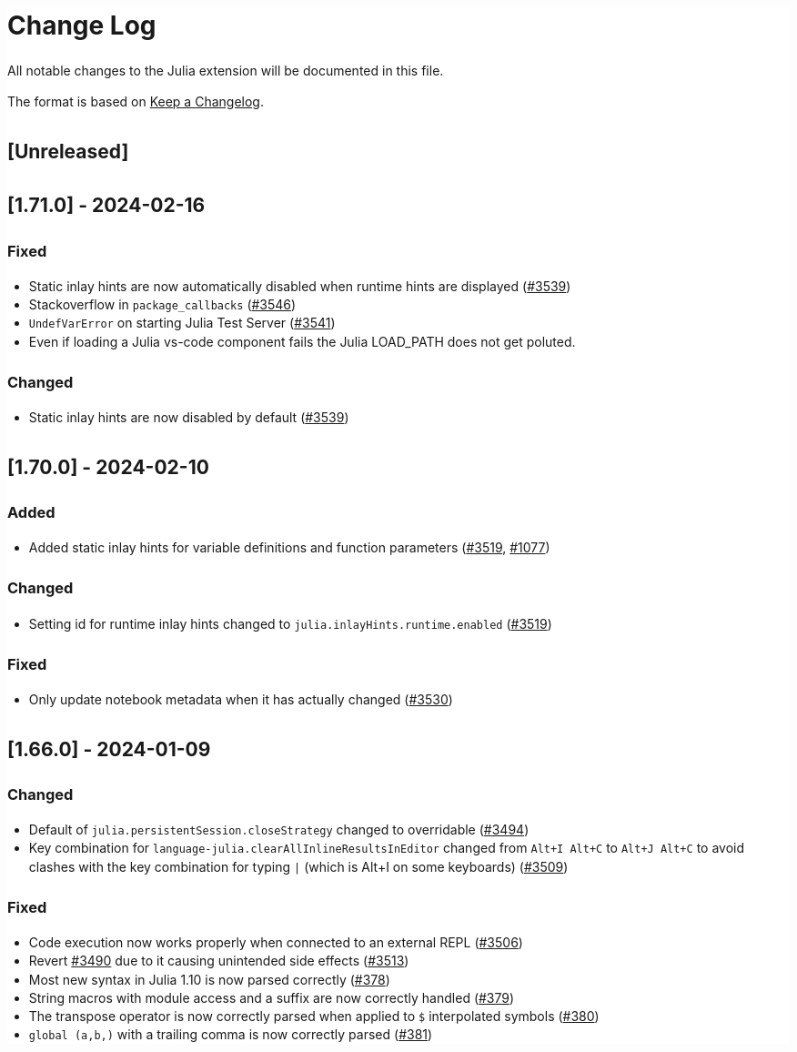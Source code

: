 # Change Log

All notable changes to the Julia extension will be documented in this file.

The format is based on [Keep a Changelog](https://keepachangelog.com/en/1.0.0/).

## [Unreleased]
## [1.71.0] - 2024-02-16
### Fixed
* Static inlay hints are now automatically disabled when runtime hints are displayed ([#3539](https://github.com/julia-vscode/julia-vscode/pull/3539))
* Stackoverflow in `package_callbacks` ([#3546](https://github.com/julia-vscode/julia-vscode/issues/3546))
* `UndefVarError` on starting Julia Test Server ([#3541](https://github.com/julia-vscode/julia-vscode/pull/3541))
* Even if loading a Julia vs-code component fails the Julia LOAD_PATH does not get poluted.

### Changed
* Static inlay hints are now disabled by default ([#3539](https://github.com/julia-vscode/julia-vscode/pull/3539))

## [1.70.0] - 2024-02-10
### Added
* Added static inlay hints for variable definitions and function parameters ([#3519](https://github.com/julia-vscode/julia-vscode/pull/3519), [#1077](https://github.com/julia-vscode/LanguageServer.jl/pull/1077))

### Changed
* Setting id for runtime inlay hints changed to `julia.inlayHints.runtime.enabled` ([#3519](https://github.com/julia-vscode/julia-vscode/pull/3519))

### Fixed
* Only update notebook metadata when it has actually changed ([#3530](https://github.com/julia-vscode/julia-vscode/pull/3530))

## [1.66.0] - 2024-01-09
### Changed
* Default of `julia.persistentSession.closeStrategy` changed to overridable ([#3494](https://github.com/julia-vscode/julia-vscode/pull/3494))
* Key combination for `language-julia.clearAllInlineResultsInEditor` changed from `Alt+I Alt+C` to `Alt+J Alt+C` to avoid clashes with the key combination for typing `|` (which is Alt+I on some keyboards) ([#3509](https://github.com/julia-vscode/julia-vscode/pull/3509))

### Fixed
* Code execution now works properly when connected to an external REPL ([#3506](https://github.com/julia-vscode/julia-vscode/pull/3506))
* Revert [#3490](https://github.com/julia-vscode/julia-vscode/pull/3491) due to it causing unintended side effects ([#3513](https://github.com/julia-vscode/julia-vscode/pull/3513))
* Most new syntax in Julia 1.10 is now parsed correctly ([#378](https://github.com/julia-vscode/CSTParser.jl/pull/378))
* String macros with module access and a suffix are now correctly handled ([#379](https://github.com/julia-vscode/CSTParser.jl/pull/379))
* The transpose operator is now correctly parsed when applied to `$` interpolated symbols ([#380](https://github.com/julia-vscode/CSTParser.jl/pull/380))
* `global (a,b,)` with a trailing comma is now correctly parsed ([#381](https://github.com/julia-vscode/CSTParser.jl/pull/381))
